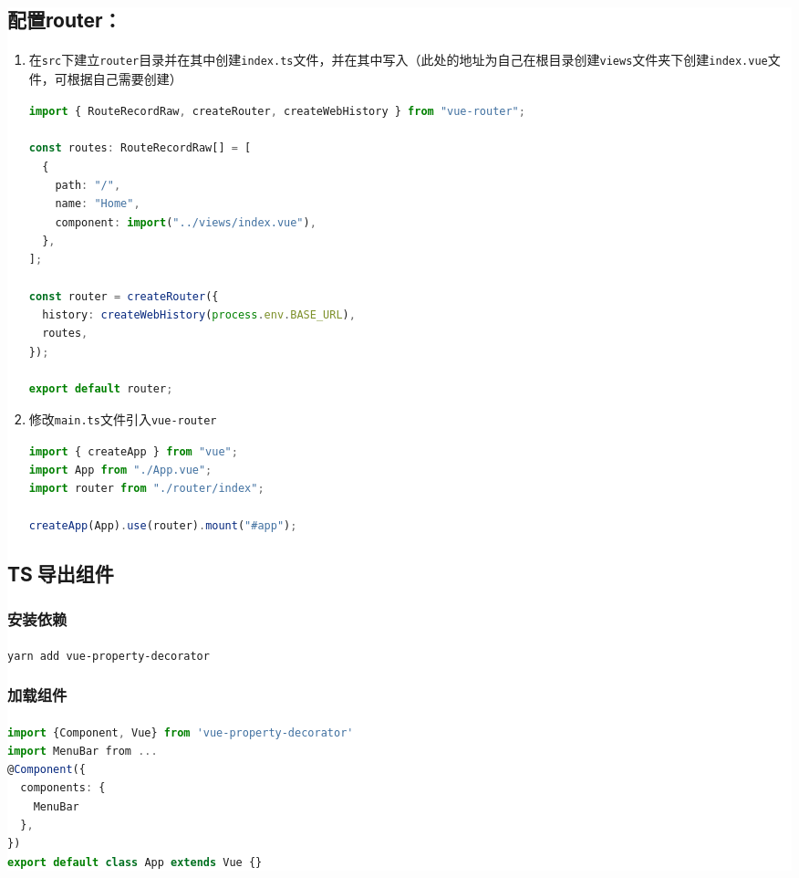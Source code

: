 ## 配置router：

1. 在`src`下建立`router`目录并在其中创建`index.ts`文件，并在其中写入（此处的地址为自己在根目录创建`views`文件夹下创建`index.vue`文件，可根据自己需要创建）

   ```typescript
   import { RouteRecordRaw, createRouter, createWebHistory } from "vue-router";
   
   const routes: RouteRecordRaw[] = [
     {
       path: "/",
       name: "Home",
       component: import("../views/index.vue"),
     },
   ];
   
   const router = createRouter({
     history: createWebHistory(process.env.BASE_URL),
     routes,
   });
   
   export default router;
   ```

2. 修改`main.ts`文件引入`vue-router`

   ```typescript
   import { createApp } from "vue";
   import App from "./App.vue";
   import router from "./router/index";
   
   createApp(App).use(router).mount("#app");
   ```

## TS 导出组件

### 安装依赖

```
yarn add vue-property-decorator
```

### 加载组件

```typescript
import {Component, Vue} from 'vue-property-decorator'
import MenuBar from ...
@Component({
  components: {
    MenuBar
  },
})
export default class App extends Vue {}
```
